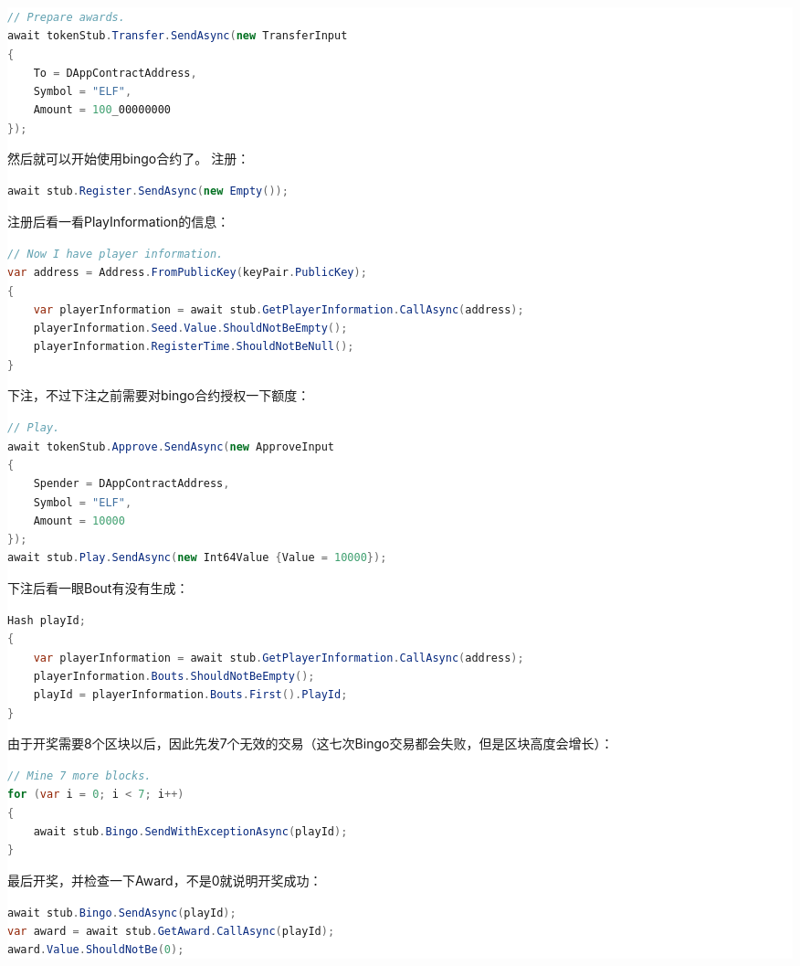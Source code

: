 ```c#
// Prepare awards.
await tokenStub.Transfer.SendAsync(new TransferInput
{
    To = DAppContractAddress,
    Symbol = "ELF",
    Amount = 100_00000000
});
```
然后就可以开始使用bingo合约了。
注册：

```c#
await stub.Register.SendAsync(new Empty());
```
注册后看一看PlayInformation的信息：
```c#
// Now I have player information.
var address = Address.FromPublicKey(keyPair.PublicKey);
{
    var playerInformation = await stub.GetPlayerInformation.CallAsync(address);
    playerInformation.Seed.Value.ShouldNotBeEmpty();
    playerInformation.RegisterTime.ShouldNotBeNull();
}
```
下注，不过下注之前需要对bingo合约授权一下额度：
```c#
// Play.
await tokenStub.Approve.SendAsync(new ApproveInput
{
    Spender = DAppContractAddress,
    Symbol = "ELF",
    Amount = 10000
});
await stub.Play.SendAsync(new Int64Value {Value = 10000});
```
下注后看一眼Bout有没有生成：
```c#
Hash playId;
{
    var playerInformation = await stub.GetPlayerInformation.CallAsync(address);
    playerInformation.Bouts.ShouldNotBeEmpty();
    playId = playerInformation.Bouts.First().PlayId;
}
```
由于开奖需要8个区块以后，因此先发7个无效的交易（这七次Bingo交易都会失败，但是区块高度会增长）：
```c#
// Mine 7 more blocks.
for (var i = 0; i < 7; i++)
{
    await stub.Bingo.SendWithExceptionAsync(playId);
}
```
最后开奖，并检查一下Award，不是0就说明开奖成功：
```c#
await stub.Bingo.SendAsync(playId);
var award = await stub.GetAward.CallAsync(playId);
award.Value.ShouldNotBe(0);
```
